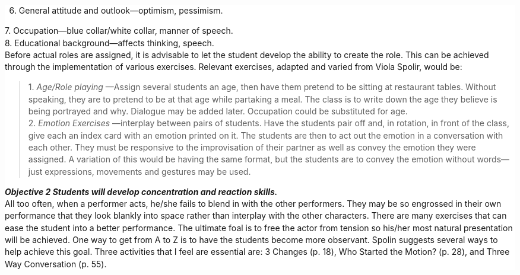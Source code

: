 6. General attitude and outlook—optimism, pessimism.
<dt>
7. Occupation—blue collar/white collar, manner of speech.
<dt>
8. Educational background—affects thinking, speech.
</dt>
</dt>
</dt>
</dt>
</dt>
</dt>
</dt>
</dt>
</dl>
</blockquote>
Before actual roles are assigned, it is advisable to let the student develop the ability to create the role. This can be achieved through the implementation of various exercises. Relevant exercises, adapted and varied from Viola Spolir, would be:
<blockquote>
<dl>
<dt>
1.
<i>
Age/Role playing
</i>
—Assign several students an age, then have them pretend to be sitting at restaurant tables. Without speaking, they are to pretend to be at that age while partaking a meal. The class is to write down the age they believe is being portrayed and why. Dialogue may be added later. Occupation could be substituted for age.
<dt>
2.
<i>
Emotion Exercises
</i>
—interplay between pairs of students. Have the students pair off and, in rotation, in front of the class, give each an index card with an emotion printed on it. The students are then to act out the emotion in a conversation with each other. They must be responsive to the improvisation of their partner as well as convey the emotion they were assigned. A variation of this would be having the same format, but the students are to convey the emotion without words—just expressions, movements and gestures may be used.
</dt>
</dt>
</dl>
</blockquote>
<p>
<b>
<i>
<i>
<b>
Objective 2
</b>
</i>
Students will develop concentration and reaction skills.
</i>
</b>
<br/>
All too often, when a performer acts, he/she fails to blend in with the other performers. They may be so engrossed in their own performance that they look blankly into space rather than interplay with the other characters. There are many exercises that can ease the student into a better performance. The ultimate foal is to free the actor from tension so his/her most natural presentation will be achieved. One way to get from A to Z is to have the students become more observant. Spolin suggests several ways to help achieve this goal. Three activities that I feel are essential are: 3 Changes (p. 18), Who Started the Motion? (p. 28), and Three Way Conversation (p. 55).
</p>